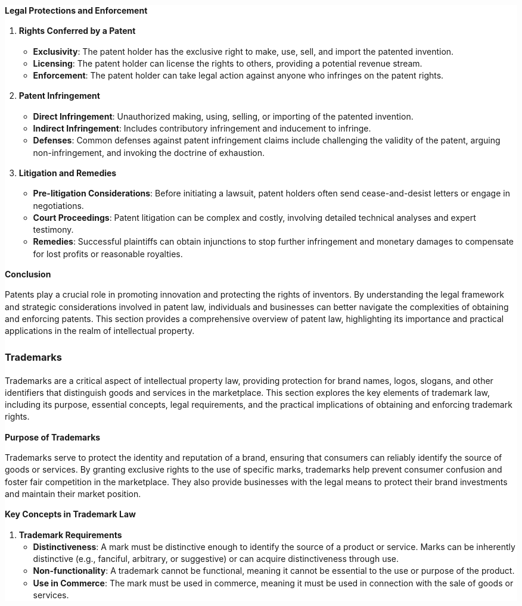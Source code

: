 **Legal Protections and Enforcement**

1. **Rights Conferred by a Patent**
    - **Exclusivity**: The patent holder has the exclusive right to make, use, sell, and import the patented invention.
    - **Licensing**: The patent holder can license the rights to others, providing a potential revenue stream.
    - **Enforcement**: The patent holder can take legal action against anyone who infringes on the patent rights.

2. **Patent Infringement**
    - **Direct Infringement**: Unauthorized making, using, selling, or importing of the patented invention.
    - **Indirect Infringement**: Includes contributory infringement and inducement to infringe.
    - **Defenses**: Common defenses against patent infringement claims include challenging the validity of the patent, arguing non-infringement, and invoking the doctrine of exhaustion.

3. **Litigation and Remedies**
    - **Pre-litigation Considerations**: Before initiating a lawsuit, patent holders often send cease-and-desist letters or engage in negotiations.
    - **Court Proceedings**: Patent litigation can be complex and costly, involving detailed technical analyses and expert testimony.
    - **Remedies**: Successful plaintiffs can obtain injunctions to stop further infringement and monetary damages to compensate for lost profits or reasonable royalties.

**Conclusion**

Patents play a crucial role in promoting innovation and protecting the rights of inventors. By understanding the legal framework and strategic considerations involved in patent law, individuals and businesses can better navigate the complexities of obtaining and enforcing patents. This section provides a comprehensive overview of patent law, highlighting its importance and practical applications in the realm of intellectual property.
### Trademarks
Trademarks are a critical aspect of intellectual property law, providing protection for brand names, logos, slogans, and other identifiers that distinguish goods and services in the marketplace. This section explores the key elements of trademark law, including its purpose, essential concepts, legal requirements, and the practical implications of obtaining and enforcing trademark rights.

**Purpose of Trademarks**

Trademarks serve to protect the identity and reputation of a brand, ensuring that consumers can reliably identify the source of goods or services. By granting exclusive rights to the use of specific marks, trademarks help prevent consumer confusion and foster fair competition in the marketplace. They also provide businesses with the legal means to protect their brand investments and maintain their market position.

**Key Concepts in Trademark Law**

1. **Trademark Requirements**
    - **Distinctiveness**: A mark must be distinctive enough to identify the source of a product or service. Marks can be inherently distinctive (e.g., fanciful, arbitrary, or suggestive) or can acquire distinctiveness through use.
    - **Non-functionality**: A trademark cannot be functional, meaning it cannot be essential to the use or purpose of the product.
    - **Use in Commerce**: The mark must be used in commerce, meaning it must be used in connection with the sale of goods or services.
